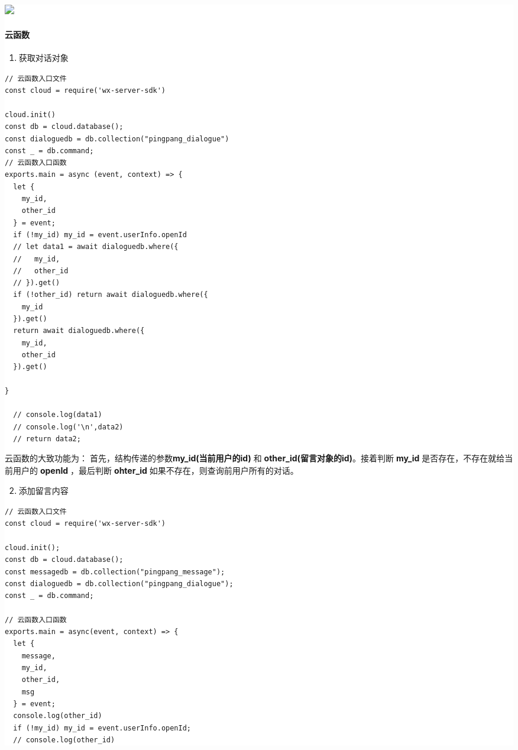 ![](https://puui.qpic.cn/vupload/0/1567585547213_xyyq44phsqf.gif/0)

#### 云函数
1. 获取对话对象
```
// 云函数入口文件
const cloud = require('wx-server-sdk')

cloud.init()
const db = cloud.database();
const dialoguedb = db.collection("pingpang_dialogue")
const _ = db.command;
// 云函数入口函数
exports.main = async (event, context) => {
  let {
    my_id,
    other_id
  } = event;
  if (!my_id) my_id = event.userInfo.openId
  // let data1 = await dialoguedb.where({
  //   my_id,
  //   other_id
  // }).get()
  if (!other_id) return await dialoguedb.where({
    my_id
  }).get()
  return await dialoguedb.where({
    my_id,
    other_id
  }).get()

}

  // console.log(data1)
  // console.log('\n',data2)
  // return data2;
```

云函数的大致功能为：
首先，结构传递的参数**my_id(当前用户的id)** 和 **other_id(留言对象的id)**。接着判断 **my_id** 是否存在，不存在就给当前用户的 **openId** ，最后判断 **ohter_id** 如果不存在，则查询前用户所有的对话。


2. 添加留言内容
```
// 云函数入口文件
const cloud = require('wx-server-sdk')

cloud.init();
const db = cloud.database();
const messagedb = db.collection("pingpang_message");
const dialoguedb = db.collection("pingpang_dialogue");
const _ = db.command;

// 云函数入口函数
exports.main = async(event, context) => {
  let {
    message,
    my_id,
    other_id,
    msg
  } = event;
  console.log(other_id)
  if (!my_id) my_id = event.userInfo.openId;
  // console.log(other_id)
```